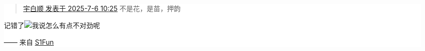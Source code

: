 <blockquote><a href="httphttps://stage1st.com/2b/forum.php?mod=redirect&amp;goto=findpost&amp;pid=68052758&amp;ptid=2255723" target="_blank">宇白顺 发表于 2025-7-6 10:25</a>
不是花，是苗，押韵</blockquote>
记错了<img src="https://static.stage1st.com/image/smiley/face2017/068.png" referrerpolicy="no-referrer">我说怎么有点不对劲呢

—— 来自 [S1Fun](https://s1fun.koalcat.com)

